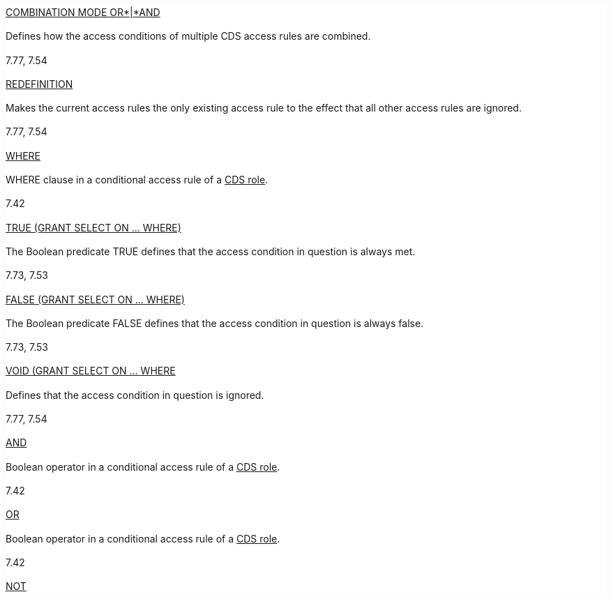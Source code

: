 [COMBINATION MODE OR*|*AND](https://help.sap.com/doc/abapdocu_latest_index_htm/latest/en-US/abencds_dcl_role_cond_rule.htm)

Defines how the access conditions of multiple CDS access rules are combined.

7.77, 7.54

[REDEFINITION](https://help.sap.com/doc/abapdocu_latest_index_htm/latest/en-US/abencds_dcl_role_cond_rule.htm)

Makes the current access rules the only existing access rule to the effect that all other access rules are ignored.

7.77, 7.54

[WHERE](https://help.sap.com/doc/abapdocu_latest_index_htm/latest/en-US/abencds_dcl_role_cond_rule.htm)

WHERE clause in a conditional access rule of a [CDS role](https://help.sap.com/doc/abapdocu_latest_index_htm/latest/en-US/abencds_role_glosry.htm "Glossary Entry").

7.42

[TRUE (GRANT SELECT ON ... WHERE)](https://help.sap.com/doc/abapdocu_latest_index_htm/latest/en-US/abencds_dcl_role_conditions.htm)

The Boolean predicate TRUE defines that the access condition in question is always met.

7.73, 7.53

[FALSE (GRANT SELECT ON ... WHERE)](https://help.sap.com/doc/abapdocu_latest_index_htm/latest/en-US/abencds_dcl_role_conditions.htm)

The Boolean predicate FALSE defines that the access condition in question is always false.

7.73, 7.53

[VOID (GRANT SELECT ON ... WHERE](https://help.sap.com/doc/abapdocu_latest_index_htm/latest/en-US/abencds_dcl_role_conditions.htm)

Defines that the access condition in question is ignored.

7.77, 7.54

[AND](https://help.sap.com/doc/abapdocu_latest_index_htm/latest/en-US/abencds_dcl_role_cond_expr.htm)

Boolean operator in a conditional access rule of a [CDS role](https://help.sap.com/doc/abapdocu_latest_index_htm/latest/en-US/abencds_role_glosry.htm "Glossary Entry").

7.42

[OR](https://help.sap.com/doc/abapdocu_latest_index_htm/latest/en-US/abencds_dcl_role_cond_expr.htm)

Boolean operator in a conditional access rule of a [CDS role](https://help.sap.com/doc/abapdocu_latest_index_htm/latest/en-US/abencds_role_glosry.htm "Glossary Entry").

7.42

[NOT](https://help.sap.com/doc/abapdocu_latest_index_htm/latest/en-US/abencds_dcl_role_cond_expr.htm)
